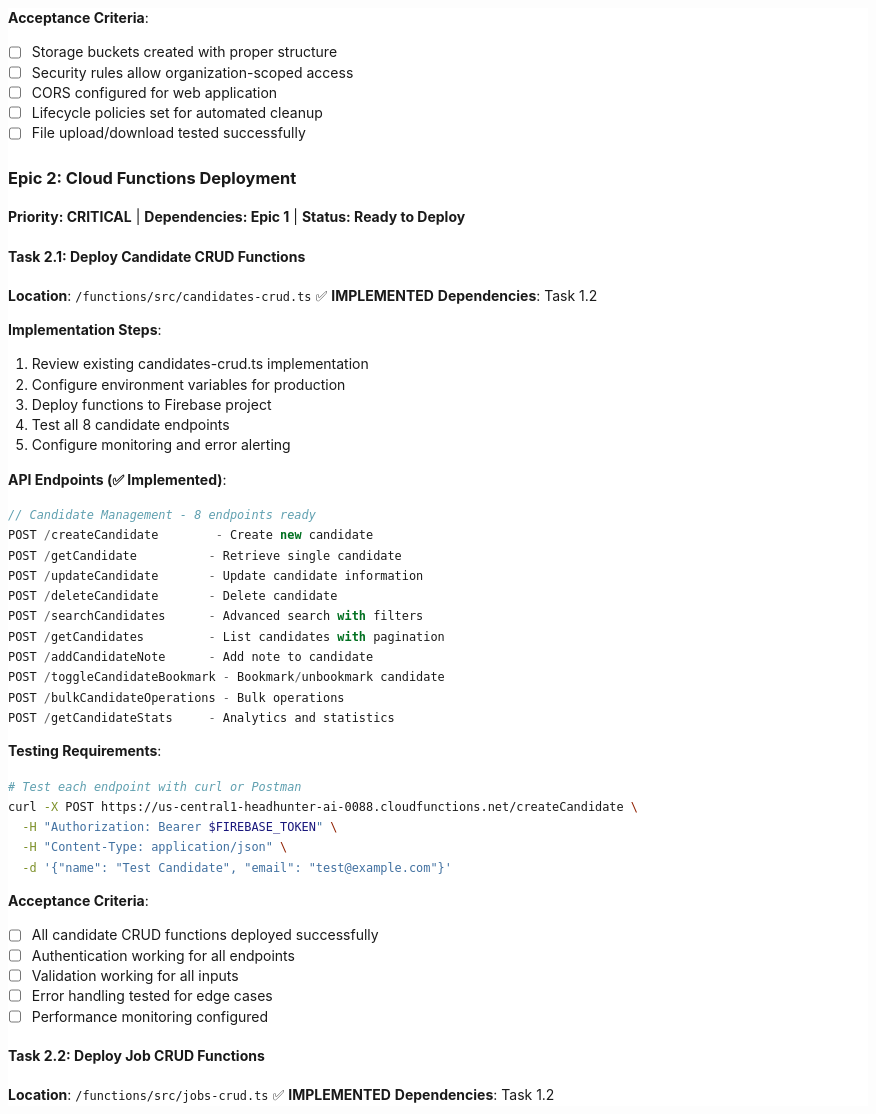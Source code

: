**Acceptance Criteria**:
- [ ] Storage buckets created with proper structure
- [ ] Security rules allow organization-scoped access
- [ ] CORS configured for web application
- [ ] Lifecycle policies set for automated cleanup
- [ ] File upload/download tested successfully

### Epic 2: Cloud Functions Deployment
**Priority: CRITICAL** | **Dependencies: Epic 1** | **Status: Ready to Deploy**

#### Task 2.1: Deploy Candidate CRUD Functions
**Location**: `/functions/src/candidates-crud.ts` ✅ **IMPLEMENTED**
**Dependencies**: Task 1.2

**Implementation Steps**:
1. Review existing candidates-crud.ts implementation
2. Configure environment variables for production
3. Deploy functions to Firebase project
4. Test all 8 candidate endpoints
5. Configure monitoring and error alerting

**API Endpoints (✅ Implemented)**:
```typescript
// Candidate Management - 8 endpoints ready
POST /createCandidate        - Create new candidate
POST /getCandidate          - Retrieve single candidate
POST /updateCandidate       - Update candidate information
POST /deleteCandidate       - Delete candidate
POST /searchCandidates      - Advanced search with filters
POST /getCandidates         - List candidates with pagination
POST /addCandidateNote      - Add note to candidate
POST /toggleCandidateBookmark - Bookmark/unbookmark candidate
POST /bulkCandidateOperations - Bulk operations
POST /getCandidateStats     - Analytics and statistics
```

**Testing Requirements**:
```bash
# Test each endpoint with curl or Postman
curl -X POST https://us-central1-headhunter-ai-0088.cloudfunctions.net/createCandidate \
  -H "Authorization: Bearer $FIREBASE_TOKEN" \
  -H "Content-Type: application/json" \
  -d '{"name": "Test Candidate", "email": "test@example.com"}'
```

**Acceptance Criteria**:
- [ ] All candidate CRUD functions deployed successfully  
- [ ] Authentication working for all endpoints
- [ ] Validation working for all inputs
- [ ] Error handling tested for edge cases
- [ ] Performance monitoring configured

#### Task 2.2: Deploy Job CRUD Functions  
**Location**: `/functions/src/jobs-crud.ts` ✅ **IMPLEMENTED**
**Dependencies**: Task 1.2
